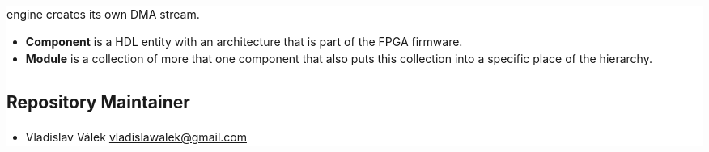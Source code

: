   engine creates its own DMA stream.
- **Component** is a HDL entity with an architecture that is part of the FPGA
  firmware. 
- **Module** is a collection of more that one component that also puts this
  collection into a specific place of the hierarchy.

## Repository Maintainer

- Vladislav Válek <vladislawalek@gmail.com>
